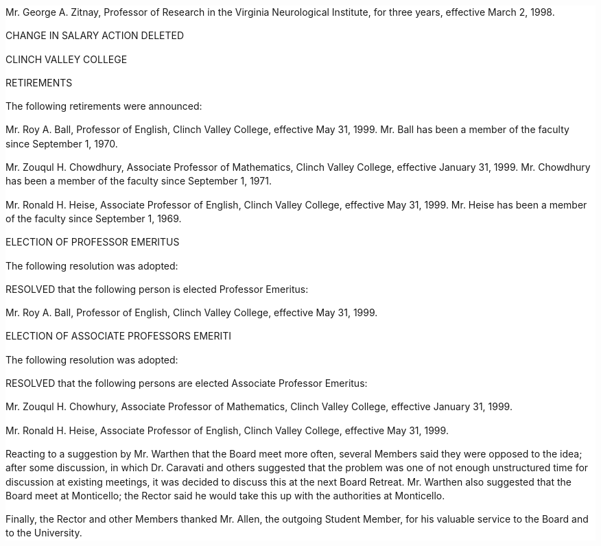 Mr. George A. Zitnay, Professor of Research in the Virginia Neurological Institute, for three years, effective March 2, 1998.

CHANGE IN SALARY ACTION DELETED

CLINCH VALLEY COLLEGE

RETIREMENTS

The following retirements were announced:

Mr. Roy A. Ball, Professor of English, Clinch Valley College, effective May 31, 1999. Mr. Ball has been a member of the faculty since September 1, 1970.

Mr. Zouqul H. Chowdhury, Associate Professor of Mathematics, Clinch Valley College, effective January 31, 1999. Mr. Chowdhury has been a member of the faculty since September 1, 1971.

Mr. Ronald H. Heise, Associate Professor of English, Clinch Valley College, effective May 31, 1999. Mr. Heise has been a member of the faculty since September 1, 1969.

ELECTION OF PROFESSOR EMERITUS

The following resolution was adopted:

RESOLVED that the following person is elected Professor Emeritus:

Mr. Roy A. Ball, Professor of English, Clinch Valley College, effective May 31, 1999.

ELECTION OF ASSOCIATE PROFESSORS EMERITI

The following resolution was adopted:

RESOLVED that the following persons are elected Associate Professor Emeritus:

Mr. Zouqul H. Chowhury, Associate Professor of Mathematics, Clinch Valley College, effective January 31, 1999.

Mr. Ronald H. Heise, Associate Professor of English, Clinch Valley College, effective May 31, 1999.

Reacting to a suggestion by Mr. Warthen that the Board meet more often, several Members said they were opposed to the idea; after some discussion, in which Dr. Caravati and others suggested that the problem was one of not enough unstructured time for discussion at existing meetings, it was decided to discuss this at the next Board Retreat. Mr. Warthen also suggested that the Board meet at Monticello; the Rector said he would take this up with the authorities at Monticello.

Finally, the Rector and other Members thanked Mr. Allen, the outgoing Student Member, for his valuable service to the Board and to the University.
